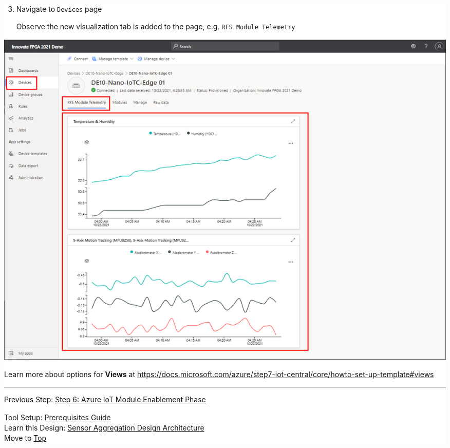 3. Navigate to `Devices` page

    Observe the new visualization tab is added to the page, e.g. `RFS Module Telemetry`

![step7-iot-central-56](pics/step7-iot-central-56.png)

Learn more about options for **Views** at <https://docs.microsoft.com/azure/step7-iot-central/core/howto-set-up-template#views>

---
Previous Step: [Step 6: Azure IoT Module Enablement Phase](step6-azure-iot-module-enablement-phase.md)  

Tool Setup: [Prerequisites Guide](prerequisites.md)  
Learn this Design: [Sensor Aggregation Design Architecture](reference-design.md)  
Move to [Top](../top.md)
